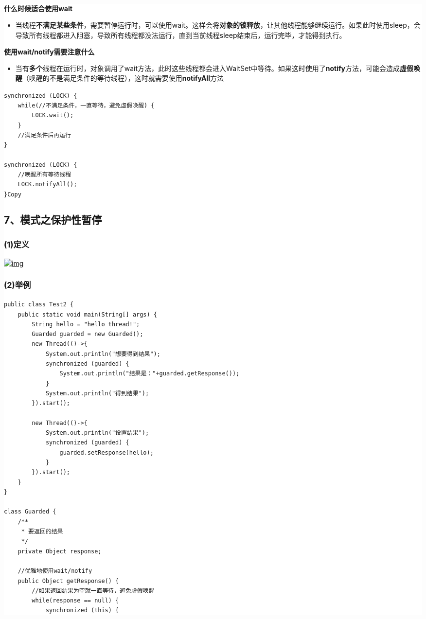 **什么时候适合使用wait**

- 当线程**不满足某些条件**，需要暂停运行时，可以使用wait。这样会将**对象的锁释放**，让其他线程能够继续运行。如果此时使用sleep，会导致所有线程都进入阻塞，导致所有线程都没法运行，直到当前线程sleep结束后，运行完毕，才能得到执行。

**使用wait/notify需要注意什么**

- 当有**多个**线程在运行时，对象调用了wait方法，此时这些线程都会进入WaitSet中等待。如果这时使用了**notify**方法，可能会造成**虚假唤醒**（唤醒的不是满足条件的等待线程），这时就需要使用**notifyAll**方法

```
synchronized (LOCK) {
	while(//不满足条件，一直等待，避免虚假唤醒) {
		LOCK.wait();
	}
	//满足条件后再运行
}

synchronized (LOCK) {
	//唤醒所有等待线程
	LOCK.notifyAll();
}Copy
```

## 7、模式之保护性暂停

### (1)定义

[![img](https://nyimapicture.oss-cn-beijing.aliyuncs.com/img/20200608145223.png)](https://nyimapicture.oss-cn-beijing.aliyuncs.com/img/20200608145223.png)

### (2)举例

```
public class Test2 {
	public static void main(String[] args) {
		String hello = "hello thread!";
		Guarded guarded = new Guarded();
		new Thread(()->{
			System.out.println("想要得到结果");
			synchronized (guarded) {
				System.out.println("结果是："+guarded.getResponse());
			}
			System.out.println("得到结果");
		}).start();

		new Thread(()->{
			System.out.println("设置结果");
			synchronized (guarded) {
				guarded.setResponse(hello);
			}
		}).start();
	}
}

class Guarded {
	/**
	 * 要返回的结果
	 */
	private Object response;
	
    //优雅地使用wait/notify
	public Object getResponse() {
		//如果返回结果为空就一直等待，避免虚假唤醒
		while(response == null) {
			synchronized (this) {
```